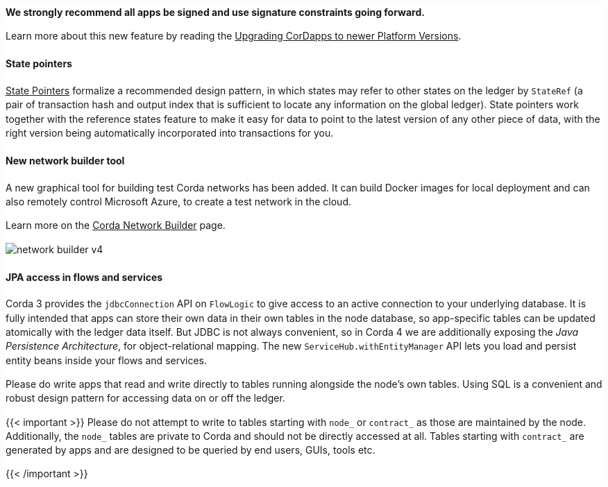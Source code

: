 **We strongly recommend all apps be signed and use signature constraints going forward.**

Learn more about this new feature by reading the [Upgrading CorDapps to newer Platform Versions](app-upgrade-notes.md).


#### State pointers

[State Pointers](api-states.md#state-pointers) formalize a recommended design pattern, in which states may refer to other states
on the ledger by `StateRef` (a pair of transaction hash and output index that is sufficient to locate
any information on the global ledger). State pointers work together with the reference states feature
to make it easy for data to point to the latest version of any other piece of data, with the right
version being automatically incorporated into transactions for you.


#### New network builder tool

A new graphical tool for building test Corda networks has been added. It can build Docker images for local
deployment and can also remotely control Microsoft Azure, to create a test network in the cloud.

Learn more on the [Corda Network Builder](network-builder.md) page.

![network builder v4](/en/images/network-builder-v4.png "network builder v4")

#### JPA access in flows and services

Corda 3 provides the `jdbcConnection` API on `FlowLogic` to give access to an active connection to your
underlying database. It is fully intended that apps can store their own data in their own tables in the
node database, so app-specific tables can be updated atomically with the ledger data itself. But JDBC is
not always convenient, so in Corda 4 we are additionally exposing the *Java Persistence Architecture*, for
object-relational mapping. The new `ServiceHub.withEntityManager` API lets you load and persist entity
beans inside your flows and services.

Please do write apps that read and write directly to tables running alongside the node’s own tables. Using
SQL is a convenient and robust design pattern for accessing data on or off the ledger.


{{< important >}}
Please do not attempt to write to tables starting with `node_` or `contract_` as those
are maintained by the node. Additionally, the `node_` tables are private to Corda and should not be
directly accessed at all. Tables starting with `contract_` are generated by apps and are designed to
be queried by end users, GUIs, tools etc.


{{< /important >}}
